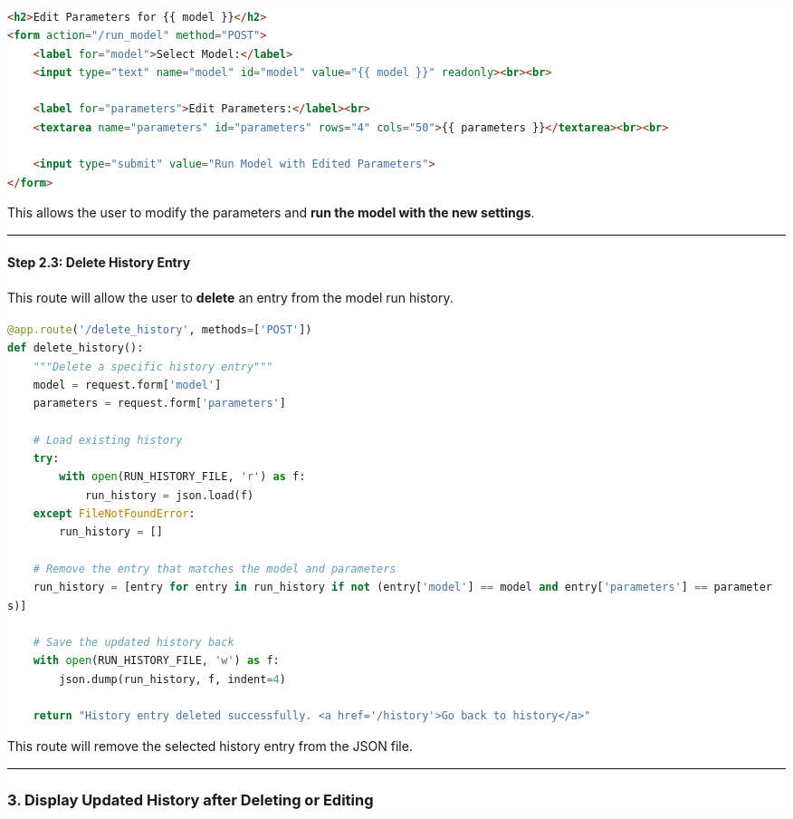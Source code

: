 ```html
<h2>Edit Parameters for {{ model }}</h2>
<form action="/run_model" method="POST">
    <label for="model">Select Model:</label>
    <input type="text" name="model" id="model" value="{{ model }}" readonly><br><br>

    <label for="parameters">Edit Parameters:</label><br>
    <textarea name="parameters" id="parameters" rows="4" cols="50">{{ parameters }}</textarea><br><br>

    <input type="submit" value="Run Model with Edited Parameters">
</form>
```

This allows the user to modify the parameters and **run the model with the new settings**.

---

#### **Step 2.3: Delete History Entry**

This route will allow the user to **delete** an entry from the model run history.

```python
@app.route('/delete_history', methods=['POST'])
def delete_history():
    """Delete a specific history entry"""
    model = request.form['model']
    parameters = request.form['parameters']
    
    # Load existing history
    try:
        with open(RUN_HISTORY_FILE, 'r') as f:
            run_history = json.load(f)
    except FileNotFoundError:
        run_history = []

    # Remove the entry that matches the model and parameters
    run_history = [entry for entry in run_history if not (entry['model'] == model and entry['parameters'] == parameters)]
    
    # Save the updated history back
    with open(RUN_HISTORY_FILE, 'w') as f:
        json.dump(run_history, f, indent=4)

    return "History entry deleted successfully. <a href='/history'>Go back to history</a>"
```

This route will remove the selected history entry from the JSON file.

---

### **3. Display Updated History after Deleting or Editing**
